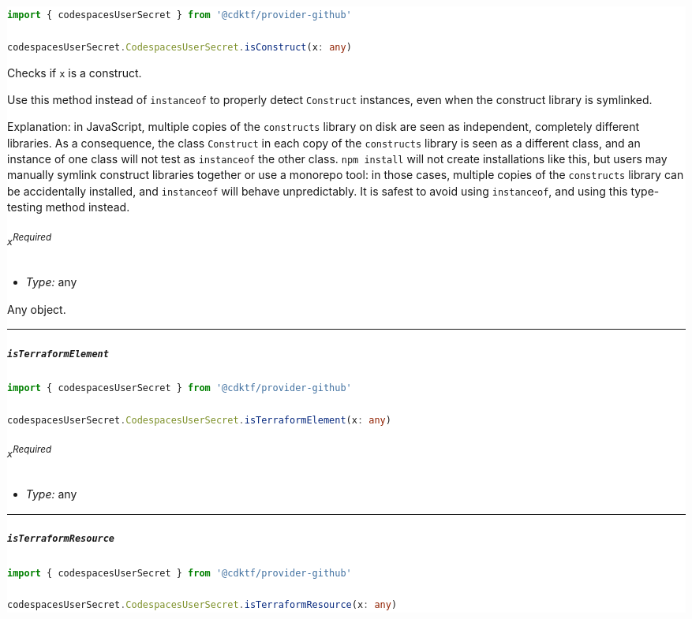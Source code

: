 ```typescript
import { codespacesUserSecret } from '@cdktf/provider-github'

codespacesUserSecret.CodespacesUserSecret.isConstruct(x: any)
```

Checks if `x` is a construct.

Use this method instead of `instanceof` to properly detect `Construct`
instances, even when the construct library is symlinked.

Explanation: in JavaScript, multiple copies of the `constructs` library on
disk are seen as independent, completely different libraries. As a
consequence, the class `Construct` in each copy of the `constructs` library
is seen as a different class, and an instance of one class will not test as
`instanceof` the other class. `npm install` will not create installations
like this, but users may manually symlink construct libraries together or
use a monorepo tool: in those cases, multiple copies of the `constructs`
library can be accidentally installed, and `instanceof` will behave
unpredictably. It is safest to avoid using `instanceof`, and using
this type-testing method instead.

###### `x`<sup>Required</sup> <a name="x" id="@cdktf/provider-github.codespacesUserSecret.CodespacesUserSecret.isConstruct.parameter.x"></a>

- *Type:* any

Any object.

---

##### `isTerraformElement` <a name="isTerraformElement" id="@cdktf/provider-github.codespacesUserSecret.CodespacesUserSecret.isTerraformElement"></a>

```typescript
import { codespacesUserSecret } from '@cdktf/provider-github'

codespacesUserSecret.CodespacesUserSecret.isTerraformElement(x: any)
```

###### `x`<sup>Required</sup> <a name="x" id="@cdktf/provider-github.codespacesUserSecret.CodespacesUserSecret.isTerraformElement.parameter.x"></a>

- *Type:* any

---

##### `isTerraformResource` <a name="isTerraformResource" id="@cdktf/provider-github.codespacesUserSecret.CodespacesUserSecret.isTerraformResource"></a>

```typescript
import { codespacesUserSecret } from '@cdktf/provider-github'

codespacesUserSecret.CodespacesUserSecret.isTerraformResource(x: any)
```

